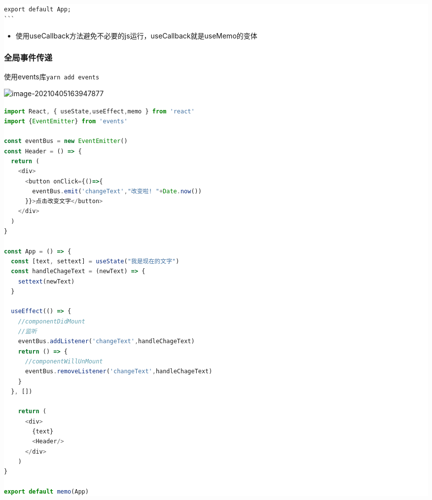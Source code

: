     export default App;
    ```

  * 使用useCallback方法避免不必要的js运行，useCallback就是useMemo的变体

### 全局事件传递

使用events库`yarn add events`

![image-20210405163947877](https://gitee.com/chen_hexi/image-source/raw/master/img/20210514141914.png)

```js
import React, { useState,useEffect,memo } from 'react'
import {EventEmitter} from 'events'

const eventBus = new EventEmitter()
const Header = () => {
  return (
    <div>
      <button onClick={()=>{
        eventBus.emit('changeText',"改变啦! "+Date.now())
      }}>点击改变文字</button>
    </div>
  )
}

const App = () => {
  const [text, settext] = useState("我是现在的文字")
  const handleChageText = (newText) => {
    settext(newText)
  }

  useEffect(() => {
    //componentDidMount
    //监听
    eventBus.addListener('changeText',handleChageText)
    return () => {
      //componentWillUnMount
      eventBus.removeListener('changeText',handleChageText)
    }
  }, [])

    return (
      <div>
        {text}
        <Header/>
      </div>
    )
}

export default memo(App) 
```
